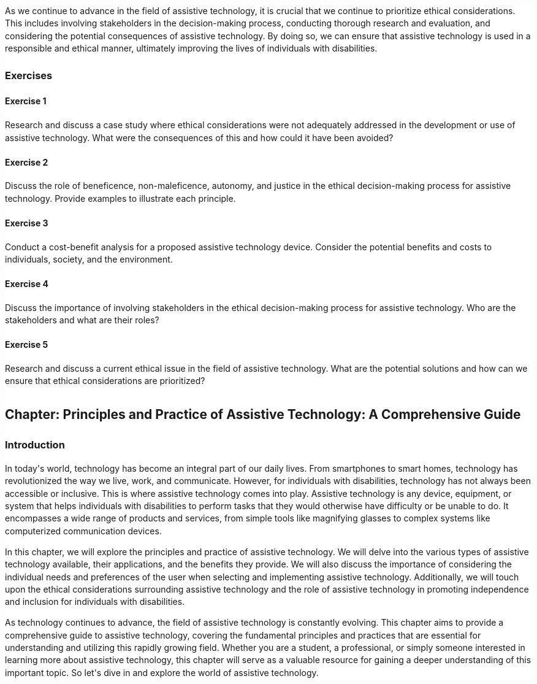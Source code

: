 As we continue to advance in the field of assistive technology, it is crucial that we continue to prioritize ethical considerations. This includes involving stakeholders in the decision-making process, conducting thorough research and evaluation, and considering the potential consequences of assistive technology. By doing so, we can ensure that assistive technology is used in a responsible and ethical manner, ultimately improving the lives of individuals with disabilities.

### Exercises
#### Exercise 1
Research and discuss a case study where ethical considerations were not adequately addressed in the development or use of assistive technology. What were the consequences of this and how could it have been avoided?

#### Exercise 2
Discuss the role of beneficence, non-maleficence, autonomy, and justice in the ethical decision-making process for assistive technology. Provide examples to illustrate each principle.

#### Exercise 3
Conduct a cost-benefit analysis for a proposed assistive technology device. Consider the potential benefits and costs to individuals, society, and the environment.

#### Exercise 4
Discuss the importance of involving stakeholders in the ethical decision-making process for assistive technology. Who are the stakeholders and what are their roles?

#### Exercise 5
Research and discuss a current ethical issue in the field of assistive technology. What are the potential solutions and how can we ensure that ethical considerations are prioritized?


## Chapter: Principles and Practice of Assistive Technology: A Comprehensive Guide

### Introduction

In today's world, technology has become an integral part of our daily lives. From smartphones to smart homes, technology has revolutionized the way we live, work, and communicate. However, for individuals with disabilities, technology has not always been accessible or inclusive. This is where assistive technology comes into play. Assistive technology is any device, equipment, or system that helps individuals with disabilities to perform tasks that they would otherwise have difficulty or be unable to do. It encompasses a wide range of products and services, from simple tools like magnifying glasses to complex systems like computerized communication devices.

In this chapter, we will explore the principles and practice of assistive technology. We will delve into the various types of assistive technology available, their applications, and the benefits they provide. We will also discuss the importance of considering the individual needs and preferences of the user when selecting and implementing assistive technology. Additionally, we will touch upon the ethical considerations surrounding assistive technology and the role of assistive technology in promoting independence and inclusion for individuals with disabilities.

As technology continues to advance, the field of assistive technology is constantly evolving. This chapter aims to provide a comprehensive guide to assistive technology, covering the fundamental principles and practices that are essential for understanding and utilizing this rapidly growing field. Whether you are a student, a professional, or simply someone interested in learning more about assistive technology, this chapter will serve as a valuable resource for gaining a deeper understanding of this important topic. So let's dive in and explore the world of assistive technology.
